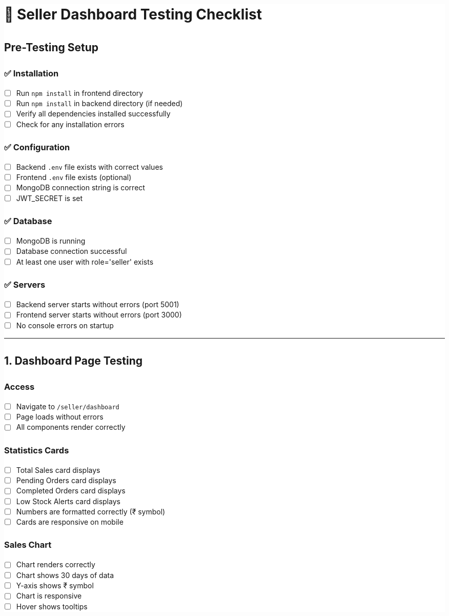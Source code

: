 # 🧪 Seller Dashboard Testing Checklist

## Pre-Testing Setup

### ✅ Installation
- [ ] Run `npm install` in frontend directory
- [ ] Run `npm install` in backend directory (if needed)
- [ ] Verify all dependencies installed successfully
- [ ] Check for any installation errors

### ✅ Configuration
- [ ] Backend `.env` file exists with correct values
- [ ] Frontend `.env` file exists (optional)
- [ ] MongoDB connection string is correct
- [ ] JWT_SECRET is set

### ✅ Database
- [ ] MongoDB is running
- [ ] Database connection successful
- [ ] At least one user with role='seller' exists

### ✅ Servers
- [ ] Backend server starts without errors (port 5001)
- [ ] Frontend server starts without errors (port 3000)
- [ ] No console errors on startup

---

## 1. Dashboard Page Testing

### Access
- [ ] Navigate to `/seller/dashboard`
- [ ] Page loads without errors
- [ ] All components render correctly

### Statistics Cards
- [ ] Total Sales card displays
- [ ] Pending Orders card displays
- [ ] Completed Orders card displays
- [ ] Low Stock Alerts card displays
- [ ] Numbers are formatted correctly (₹ symbol)
- [ ] Cards are responsive on mobile

### Sales Chart
- [ ] Chart renders correctly
- [ ] Chart shows 30 days of data
- [ ] Y-axis shows ₹ symbol
- [ ] Chart is responsive
- [ ] Hover shows tooltips
